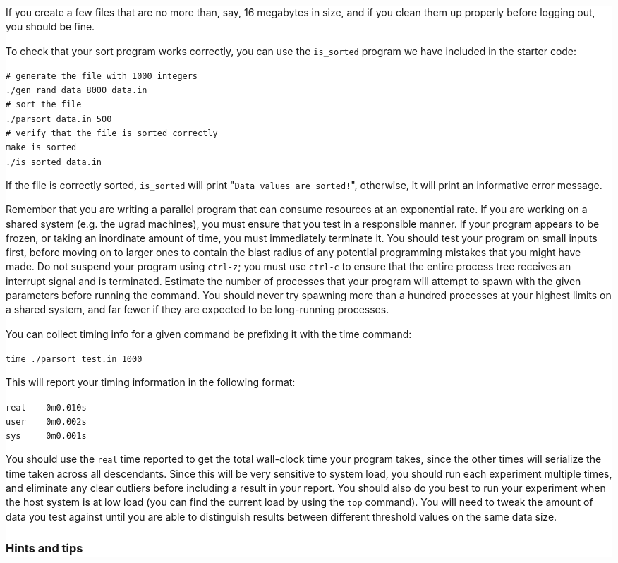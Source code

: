 If you create a few files that are no more than, say, 16 megabytes in size, and if you
clean them up properly before logging out, you should be fine.

To check that your sort program works correctly, you can use the `is_sorted` program we have
included in the starter code:

```
# generate the file with 1000 integers
./gen_rand_data 8000 data.in
# sort the file
./parsort data.in 500
# verify that the file is sorted correctly
make is_sorted
./is_sorted data.in
```

If the file is correctly sorted, `is_sorted` will print "`Data values are sorted!`",
otherwise, it will print an informative error message.

Remember that you are writing a parallel program that can consume resources at an
exponential rate. If you are working on a shared system (e.g. the ugrad machines), you
must ensure that you test in a responsible manner. If your program appears to be frozen,
or taking an inordinate amount of time, you must immediately terminate it. You should
test your program on small inputs first, before moving on to larger ones to contain the
blast radius of any potential programming mistakes that you might have made. Do not
suspend your program using `ctrl-z`; you must use `ctrl-c` to ensure that the entire
process tree receives an interrupt signal and is terminated. Estimate the number of
processes that your program will attempt to spawn with the given parameters before running
the command. You should never try spawning more than a hundred processes at your highest
limits on a shared system, and far fewer if they are expected to be long-running
processes.

You can collect timing info for a given command be prefixing it with the time command:

```
time ./parsort test.in 1000
```

This will report your timing information in the following format:

```
real    0m0.010s
user    0m0.002s
sys     0m0.001s
```

You should use the `real` time reported to get the total wall-clock time your program
takes, since the other times will serialize the time taken across all descendants. Since
this will be very sensitive to system load, you should run each experiment multiple times,
and eliminate any clear outliers before including a result in your report. You should also
do you best to run your experiment when the host system is at low load (you can find the
current load by using the `top` command). You will need to tweak the amount of data you
test against until you are able to distinguish results between different threshold values
on the same data size.

### Hints and tips
